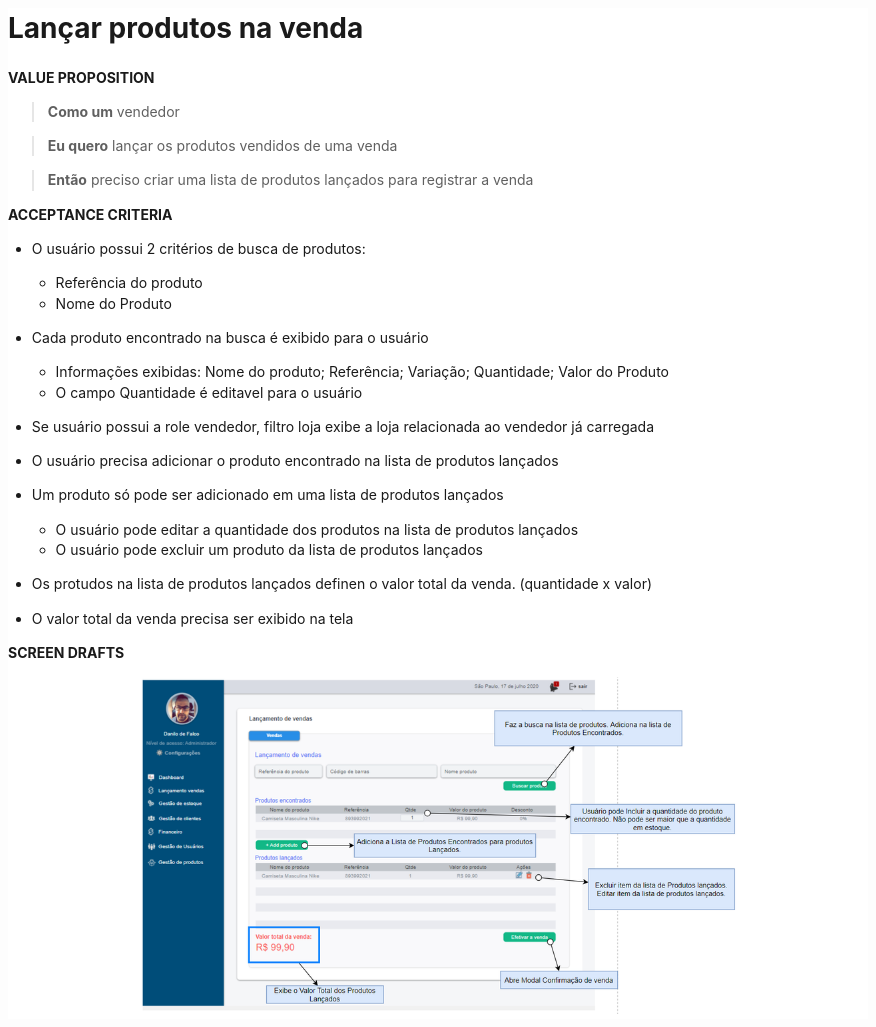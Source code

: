 # Lançar produtos na venda

<p><strong>VALUE PROPOSITION</strong></p>

> **Como um** vendedor

> **Eu quero** lançar os produtos vendidos de uma venda

> **Então** preciso criar uma lista de produtos lançados para registrar a venda

<p><strong>ACCEPTANCE CRITERIA</strong></p>

- O usuário possui 2 critérios de busca de produtos:
    - Referência do produto
    - Nome do Produto

- Cada produto encontrado na busca é exibido para o usuário
    - Informações exibidas: Nome do produto; Referência; Variação; Quantidade; Valor do Produto
    - O campo Quantidade é editavel para o usuário

- Se usuário possui a role vendedor, filtro loja exibe a loja relacionada ao vendedor já carregada

- O usuário precisa adicionar o produto encontrado na lista de produtos lançados

- Um produto só pode ser adicionado em uma lista de produtos lançados
    - O usuário pode editar a quantidade dos produtos na lista de produtos lançados
    - O usuário pode excluir um produto da lista de produtos lançados

- Os protudos na lista de produtos lançados definen o valor total da venda. (quantidade x valor)

- O valor total da venda precisa ser exibido na tela

<p><strong>SCREEN DRAFTS</strong></p>

<p align="center">
  <img width=70% src="img/LancarProduto1.png">
</p>
